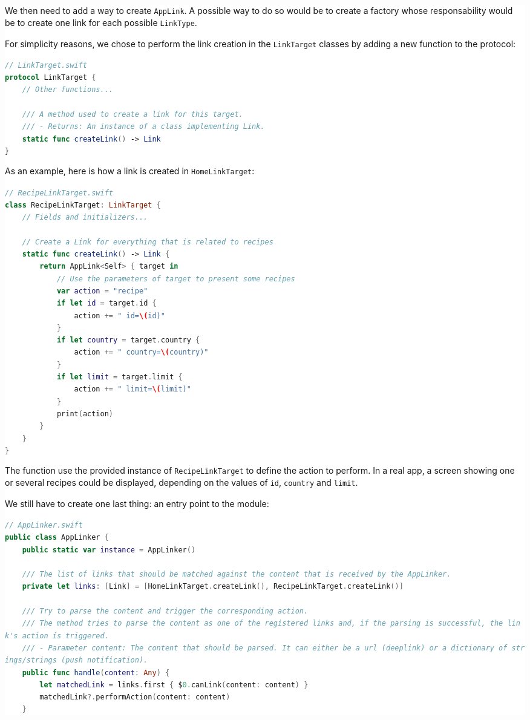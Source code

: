 We then need to add a way to create `AppLink`. A possible way to do so would be to create a factory whose responsability would be to create one link for each possible `LinkType`.

For simplicity reasons, we chose to perform the link creation in the `LinkTarget` classes by adding a new function to the protocol:

```swift
// LinkTarget.swift
protocol LinkTarget {
    // Other functions...

    /// A method used to create a link for this target.
    /// - Returns: An instance of a class implementing Link.
    static func createLink() -> Link
}
```

As an example, here is how a link is created in `HomeLinkTarget`:

```swift
// RecipeLinkTarget.swift
class RecipeLinkTarget: LinkTarget {
    // Fields and initializers...

    // Create a Link for everything that is related to recipes
    static func createLink() -> Link {
        return AppLink<Self> { target in
            // Use the parameters of target to present some recipes
            var action = "recipe"
            if let id = target.id {
                action += " id=\(id)"
            }
            if let country = target.country {
                action += " country=\(country)"
            }
            if let limit = target.limit {
                action += " limit=\(limit)"
            }
            print(action)
        }
    }
}
```

The function use the provided instance of `RecipeLinkTarget` to define the action to perform. In a real app, a screen showing one or several recipes could be displayed, depending on the values of `id`, `country` and `limit`.

We still have to create one last thing: an entry point to the module:

```swift
// AppLinker.swift
public class AppLinker {
    public static var instance = AppLinker()

    /// The list of links that should be matched against the content that is received by the AppLinker.
    private let links: [Link] = [HomeLinkTarget.createLink(), RecipeLinkTarget.createLink()]

    /// Try to parse the content and trigger the corresponding action.
    /// The method tries to parse the content as one of the registered links and, if the parsing is successful, the link's action is triggered.
    /// - Parameter content: The content that should be parsed. It can either be a url (deeplink) or a dictionary of strings/strings (push notification).
    public func handle(content: Any) {
        let matchedLink = links.first { $0.canLink(content: content) }
        matchedLink?.performAction(content: content)
    }
```